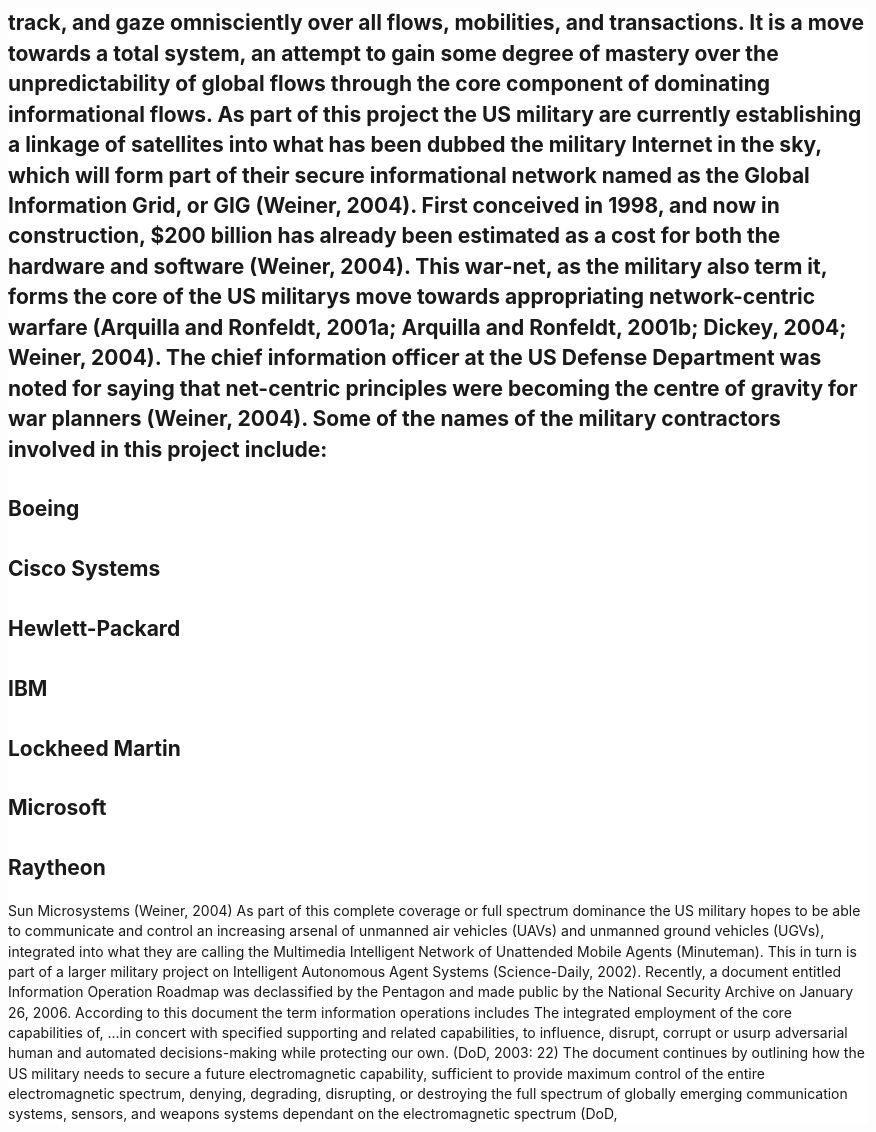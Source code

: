 track, and gaze omnisciently over all flows, mobilities, and transactions.
It is a move towards a total system, an attempt to gain some degree of
mastery over the unpredictability of global flows through the core component
of dominating informational flows.
As part of this project the US military are
currently establishing a linkage of satellites into what has been dubbed the
military Internet in the sky, which will form part of their secure
informational network named as the Global Information Grid, or
GIG (Weiner,
2004).
First conceived in 1998, and now in
construction, $200 billion has already been estimated as a cost for both the
hardware and software (Weiner, 2004). This war-net, as the military also
term it, forms the core of the US militarys move towards appropriating
network-centric warfare (Arquilla and Ronfeldt, 2001a; Arquilla and Ronfeldt,
2001b; Dickey, 2004; Weiner, 2004).
The chief information officer at the US Defense
Department was noted for saying that net-centric principles were becoming
the centre of gravity for war planners (Weiner, 2004).
Some of the names
of the military contractors involved in this project include:
-
Boeing
-
Cisco
Systems
-
Hewlett-Packard
-
IBM
-
Lockheed Martin
-
Microsoft
-
Raytheon
-
Sun
Microsystems
(Weiner, 2004)
As part of this complete coverage or full
spectrum dominance the US military hopes to be able to communicate and
control an increasing arsenal of unmanned air vehicles (UAVs)
and unmanned ground vehicles (UGVs), integrated into what they
are calling the Multimedia Intelligent Network of Unattended Mobile Agents
(Minuteman).
This in turn is part of a larger military
project on Intelligent Autonomous Agent Systems (Science-Daily, 2002).
Recently, a document entitled
Information Operation Roadmap was declassified
by the Pentagon and made public by the National Security Archive on January
26, 2006. According to this document the term information operations
includes
The integrated employment of the core capabilities of,
...in concert with specified supporting and related
capabilities, to influence, disrupt, corrupt or usurp adversarial human and
automated decisions-making while protecting our own. (DoD, 2003: 22)
The document continues by outlining how the US military needs to secure a
future electromagnetic capability,
sufficient to provide maximum control of
the entire electromagnetic spectrum, denying, degrading, disrupting, or
destroying the full spectrum of globally emerging communication systems,
sensors, and weapons systems dependant on the electromagnetic spectrum
(DoD,